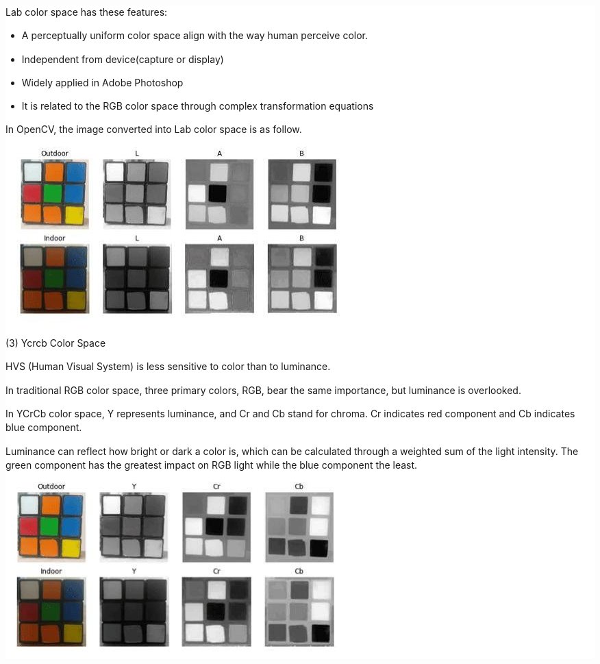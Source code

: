 Lab color space has these features:

* A perceptually uniform color space align with the way human perceive color.

* Independent from device(capture or display)

* Widely applied in Adobe Photoshop

* It is related to the RGB color space through complex transformation equations

In OpenCV, the image converted into Lab color space is as follow.

<img class="common_img" src="../_static/media/chapter_5/section_11/media/image5.jpeg" />

(3) Ycrcb Color Space

HVS (Human Visual System) is less sensitive to color than to luminance.

In traditional RGB color space, three primary colors, RGB, bear the same importance, but luminance is overlooked.

In YCrCb color space, Y represents luminance, and Cr and Cb stand for chroma. Cr indicates red component and Cb indicates blue component.

Luminance can reflect how bright or dark a color is, which can be calculated through a weighted sum of the light intensity. The green component has the greatest impact on RGB light while the blue component the least.

<img class="common_img" src="../_static/media/chapter_5/section_11/media/image6.jpeg" />

